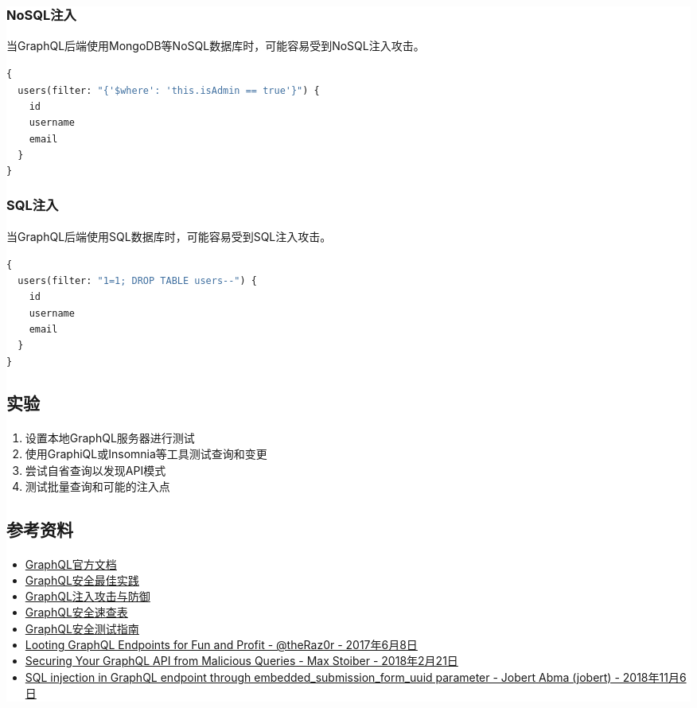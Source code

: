 ### NoSQL注入

当GraphQL后端使用MongoDB等NoSQL数据库时，可能容易受到NoSQL注入攻击。

```graphql
{
  users(filter: "{'$where': 'this.isAdmin == true'}") {
    id
    username
    email
  }
}
```

### SQL注入

当GraphQL后端使用SQL数据库时，可能容易受到SQL注入攻击。

```graphql
{
  users(filter: "1=1; DROP TABLE users--") {
    id
    username
    email
  }
}
```

## 实验

1. 设置本地GraphQL服务器进行测试
2. 使用GraphiQL或Insomnia等工具测试查询和变更
3. 尝试自省查询以发现API模式
4. 测试批量查询和可能的注入点

## 参考资料

- [GraphQL官方文档](https://graphql.org/learn/)
- [GraphQL安全最佳实践](https://graphql.org/learn/security/)
- [GraphQL注入攻击与防御](https://blog.yeswehack.com/yeswerhackers/how-exploit-graphql-endpoint-bug-bounty/)
- [GraphQL安全速查表](https://cheatsheetseries.owasp.org/cheatsheets/GraphQL_Cheat_Sheet.html)
- [GraphQL安全测试指南](https://github.com/OWASP/API-Security/blob/master/2019/en/src/0x07-graphql.md)
- [Looting GraphQL Endpoints for Fun and Profit - @theRaz0r - 2017年6月8日](https://raz0r.name/articles/looting-graphql-endpoints-for-fun-and-profit/)
- [Securing Your GraphQL API from Malicious Queries - Max Stoiber - 2018年2月21日](https://web.archive.org/web/20180731231915/https://blog.apollographql.com/securing-your-graphql-api-from-malicious-queries-16130a324a6b)
- [SQL injection in GraphQL endpoint through embedded_submission_form_uuid parameter - Jobert Abma (jobert) - 2018年11月6日](https://hackerone.com/reports/435066)
